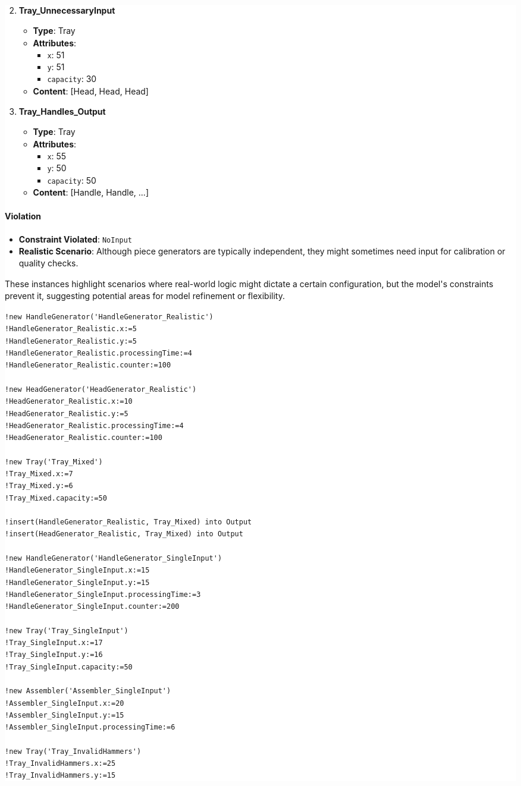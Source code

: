 2. **Tray_UnnecessaryInput**
   - **Type**: Tray
   - **Attributes**: 
     - `x`: 51
     - `y`: 51
     - `capacity`: 30
   - **Content**: [Head, Head, Head]

3. **Tray_Handles_Output**
   - **Type**: Tray
   - **Attributes**: 
     - `x`: 55
     - `y`: 50
     - `capacity`: 50
   - **Content**: [Handle, Handle, ...]

#### Violation

- **Constraint Violated**: `NoInput`
- **Realistic Scenario**: Although piece generators are typically independent, they might sometimes need input for calibration or quality checks.

These instances highlight scenarios where real-world logic might dictate a certain configuration, but the model's constraints prevent it, suggesting potential areas for model refinement or flexibility.
```
!new HandleGenerator('HandleGenerator_Realistic')
!HandleGenerator_Realistic.x:=5
!HandleGenerator_Realistic.y:=5
!HandleGenerator_Realistic.processingTime:=4
!HandleGenerator_Realistic.counter:=100

!new HeadGenerator('HeadGenerator_Realistic')
!HeadGenerator_Realistic.x:=10
!HeadGenerator_Realistic.y:=5
!HeadGenerator_Realistic.processingTime:=4
!HeadGenerator_Realistic.counter:=100

!new Tray('Tray_Mixed')
!Tray_Mixed.x:=7
!Tray_Mixed.y:=6
!Tray_Mixed.capacity:=50

!insert(HandleGenerator_Realistic, Tray_Mixed) into Output
!insert(HeadGenerator_Realistic, Tray_Mixed) into Output

!new HandleGenerator('HandleGenerator_SingleInput')
!HandleGenerator_SingleInput.x:=15
!HandleGenerator_SingleInput.y:=15
!HandleGenerator_SingleInput.processingTime:=3
!HandleGenerator_SingleInput.counter:=200

!new Tray('Tray_SingleInput')
!Tray_SingleInput.x:=17
!Tray_SingleInput.y:=16
!Tray_SingleInput.capacity:=50

!new Assembler('Assembler_SingleInput')
!Assembler_SingleInput.x:=20
!Assembler_SingleInput.y:=15
!Assembler_SingleInput.processingTime:=6

!new Tray('Tray_InvalidHammers')
!Tray_InvalidHammers.x:=25
!Tray_InvalidHammers.y:=15
```